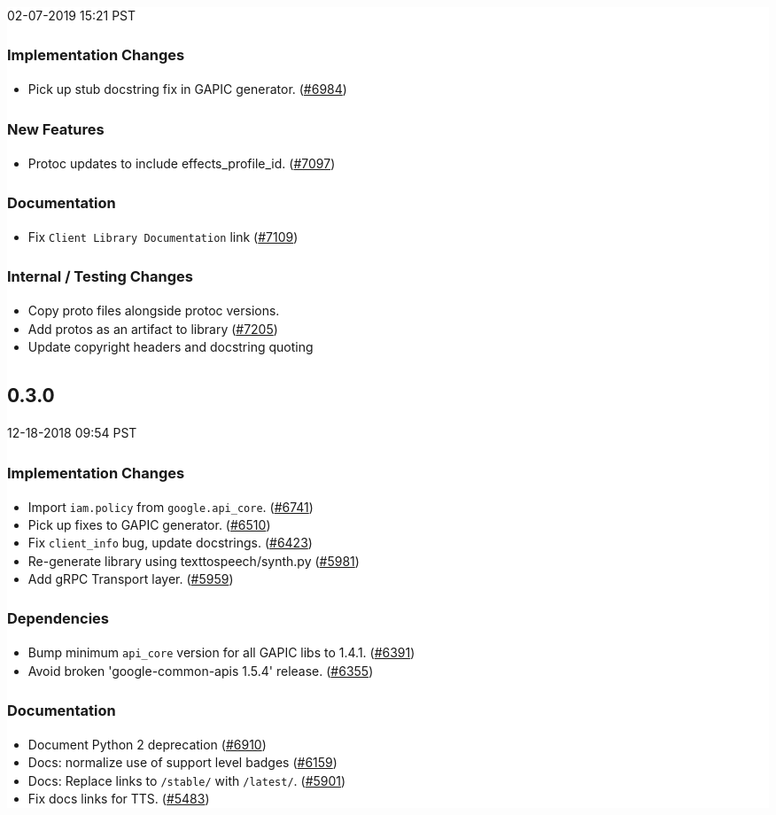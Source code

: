 02-07-2019 15:21 PST


### Implementation Changes
- Pick up stub docstring fix in GAPIC generator. ([#6984](https://github.com/googleapis/google-cloud-python/pull/6984))

### New Features
- Protoc updates to include effects_profile_id. ([#7097](https://github.com/googleapis/google-cloud-python/pull/7097))

### Documentation
- Fix `Client Library Documentation` link ([#7109](https://github.com/googleapis/google-cloud-python/pull/7109))

### Internal / Testing Changes
- Copy proto files alongside protoc versions.
- Add protos as an artifact to library ([#7205](https://github.com/googleapis/google-cloud-python/pull/7205))
- Update copyright headers and docstring quoting

## 0.3.0

12-18-2018 09:54 PST


### Implementation Changes
- Import `iam.policy` from `google.api_core`. ([#6741](https://github.com/googleapis/google-cloud-python/pull/6741))
- Pick up fixes to GAPIC generator. ([#6510](https://github.com/googleapis/google-cloud-python/pull/6510))
- Fix `client_info` bug, update docstrings. ([#6423](https://github.com/googleapis/google-cloud-python/pull/6423))
- Re-generate library using texttospeech/synth.py ([#5981](https://github.com/googleapis/google-cloud-python/pull/5981))
- Add gRPC Transport layer. ([#5959](https://github.com/googleapis/google-cloud-python/pull/5959))

### Dependencies
- Bump minimum `api_core` version for all GAPIC libs to 1.4.1. ([#6391](https://github.com/googleapis/google-cloud-python/pull/6391))
- Avoid broken 'google-common-apis 1.5.4' release. ([#6355](https://github.com/googleapis/google-cloud-python/pull/6355))

### Documentation
- Document Python 2 deprecation ([#6910](https://github.com/googleapis/google-cloud-python/pull/6910))
- Docs: normalize use of support level badges ([#6159](https://github.com/googleapis/google-cloud-python/pull/6159))
- Docs: Replace links to `/stable/` with `/latest/`. ([#5901](https://github.com/googleapis/google-cloud-python/pull/5901))
- Fix docs links for TTS. ([#5483](https://github.com/googleapis/google-cloud-python/pull/5483))
